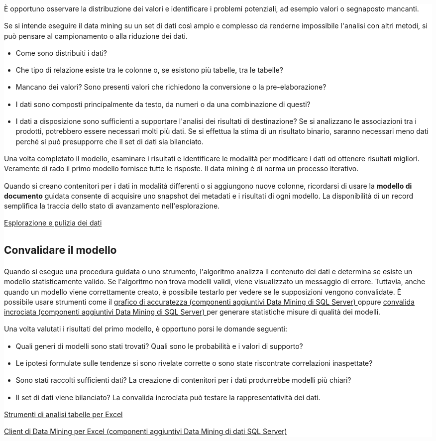  È opportuno osservare la distribuzione dei valori e identificare i problemi potenziali, ad esempio valori o segnaposto mancanti.  
  
 Se si intende eseguire il data mining su un set di dati così ampio e complesso da renderne impossibile l'analisi con altri metodi, si può pensare al campionamento o alla riduzione dei dati.  
  
-   Come sono distribuiti i dati?  
  
-   Che tipo di relazione esiste tra le colonne o, se esistono più tabelle, tra le tabelle?  
  
-   Mancano dei valori? Sono presenti valori che richiedono la conversione o la pre-elaborazione?  
  
-   I dati sono composti principalmente da testo, da numeri o da una combinazione di questi?  
  
-   I dati a disposizione sono sufficienti a supportare l'analisi dei risultati di destinazione? Se si analizzano le associazioni tra i prodotti, potrebbero essere necessari molti più dati. Se si effettua la stima di un risultato binario, saranno necessari meno dati perché si può presupporre che il set di dati sia bilanciato.  
  
 Una volta completato il modello, esaminare i risultati e identificare le modalità per modificare i dati od ottenere risultati migliori. Veramente di rado il primo modello fornisce tutte le risposte. Il data mining è di norma un processo iterativo.  
  
 Quando si creano contenitori per i dati in modalità differenti o si aggiungono nuove colonne, ricordarsi di usare la **modello di documento** guidata consente di acquisire uno snapshot dei metadati e i risultati di ogni modello. La disponibilità di un record semplifica la traccia dello stato di avanzamento nell'esplorazione.  
  
 [Esplorazione e pulizia dei dati](exploring-and-cleaning-data.md)  
  
## <a name="validate-your-model"></a>Convalidare il modello  
 Quando si esegue una procedura guidata o uno strumento, l'algoritmo analizza il contenuto dei dati e determina se esiste un modello statisticamente valido. Se l'algoritmo non trova modelli validi, viene visualizzato un messaggio di errore. Tuttavia, anche quando un modello viene correttamente creato, è possibile testarlo per vedere se le supposizioni vengono convalidate. È possibile usare strumenti come il [grafico di accuratezza &#40;componenti aggiuntivi Data Mining di SQL Server&#41; ](accuracy-chart-sql-server-data-mining-add-ins.md) oppure [convalida incrociata &#40;componenti aggiuntivi Data Mining di SQL Server&#41; ](cross-validation-sql-server-data-mining-add-ins.md) per generare statistiche misure di qualità dei modelli.  
  
 Una volta valutati i risultati del primo modello, è opportuno porsi le domande seguenti:  
  
-   Quali generi di modelli sono stati trovati? Quali sono le probabilità e i valori di supporto?  
  
-   Le ipotesi formulate sulle tendenze si sono rivelate corrette o sono state riscontrate correlazioni inaspettate?  
  
-   Sono stati raccolti sufficienti dati? La creazione di contenitori per i dati produrrebbe modelli più chiari?  
  
-   Il set di dati viene bilanciato? La convalida incrociata può testare la rappresentatività dei dati.  
  
 [Strumenti di analisi tabelle per Excel](table-analysis-tools-for-excel.md)  
  
 [Client di Data Mining per Excel &#40;componenti aggiuntivi Data Mining di dati SQL Server&#41;](data-mining-client-for-excel-sql-server-data-mining-add-ins.md)  
  